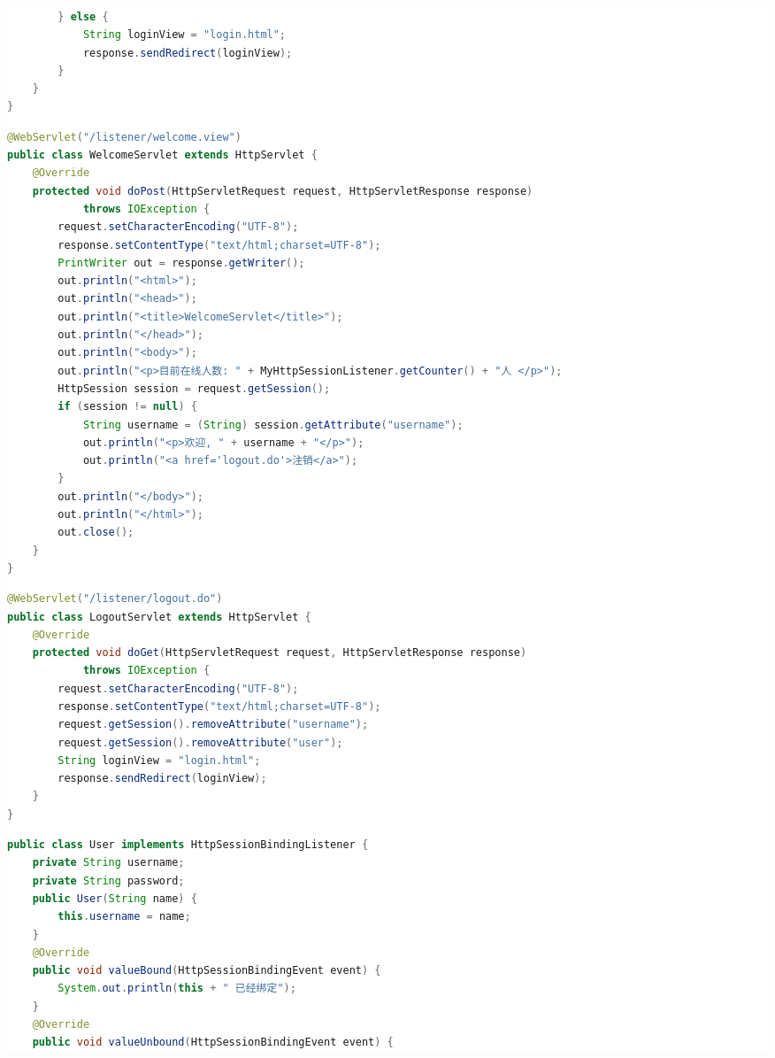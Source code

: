 ```java
        } else {
            String loginView = "login.html";
            response.sendRedirect(loginView);
        }
    }
}
```

```java
@WebServlet("/listener/welcome.view")
public class WelcomeServlet extends HttpServlet {
    @Override
    protected void doPost(HttpServletRequest request, HttpServletResponse response)
            throws IOException {
        request.setCharacterEncoding("UTF-8");
        response.setContentType("text/html;charset=UTF-8");
        PrintWriter out = response.getWriter();
        out.println("<html>");
        out.println("<head>");
        out.println("<title>WelcomeServlet</title>");
        out.println("</head>");
        out.println("<body>");
        out.println("<p>目前在线人数: " + MyHttpSessionListener.getCounter() + "人 </p>");
        HttpSession session = request.getSession();
        if (session != null) {
            String username = (String) session.getAttribute("username");
            out.println("<p>欢迎, " + username + "</p>");
            out.println("<a href='logout.do'>注销</a>");
        }
        out.println("</body>");
        out.println("</html>");
        out.close();
    }
}
```

```java
@WebServlet("/listener/logout.do")
public class LogoutServlet extends HttpServlet {
    @Override
    protected void doGet(HttpServletRequest request, HttpServletResponse response)
            throws IOException {
        request.setCharacterEncoding("UTF-8");
        response.setContentType("text/html;charset=UTF-8");
        request.getSession().removeAttribute("username");
        request.getSession().removeAttribute("user");
        String loginView = "login.html";
        response.sendRedirect(loginView);
    }
}
```

```java
public class User implements HttpSessionBindingListener {
    private String username;
    private String password;
    public User(String name) {
        this.username = name;
    }
    @Override
    public void valueBound(HttpSessionBindingEvent event) {
        System.out.println(this + " 已经绑定");
    }
    @Override
    public void valueUnbound(HttpSessionBindingEvent event) {
```